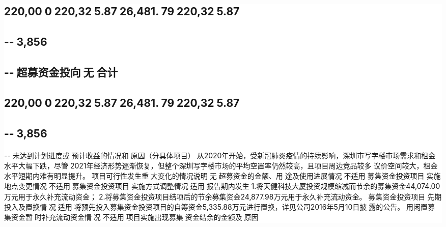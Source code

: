 220,00
0
220,32
5.87
26,481.
79
220,32
5.87
--
--
3,856
--
--
超募资金投向
无
合计
--
220,00
0
220,32
5.87
26,481.
79
220,32
5.87
--
--
3,856
--
--
未达到计划进度或
预计收益的情况和
原因（分具体项目）
从2020年开始，受新冠肺炎疫情的持续影响，深圳市写字楼市场需求和租金水平大幅下跌，尽管
2021年经济形势逐渐恢复，但整个深圳写字楼市场的平均空置率仍然较高，且项目周边竞品较多
议价空间较大，租金水平短期内难有明显提升。
项目可行性发生重
大变化的情况说明
无
超募资金的金额、用
途及使用进展情况
不适用
募集资金投资项目
实施地点变更情况
不适用
募集资金投资项目
实施方式调整情况
适用
报告期内发生
1.将天健科技大厦投资规模缩减而节余的募集资金44,074.00万元用于永久补充流动资金；
2.将募集资金投资项目结项后的节余募集资金24,877.98万元用于永久补充流动资金。
募集资金投资项目
先期投入及置换情
况
适用
将预先投入募集资金投资项目的自筹资金5,335.88万元进行置换，详见公司2016年5月10日披
露的公告。
用闲置募集资金暂
时补充流动资金情
况
不适用
项目实施出现募集
资金结余的金额及
原因